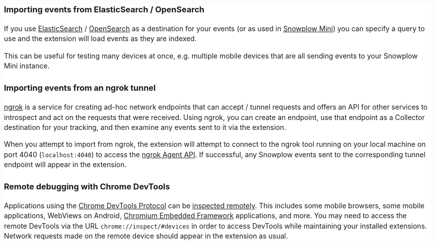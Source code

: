 ### Importing events from ElasticSearch / OpenSearch
If you use [ElasticSearch](https://www.elastic.co/) / [OpenSearch](https://opensearch.org/) as a destination for your events (or as used in [Snowplow Mini](/docs/pipeline-components-and-applications/snowplow-mini/index.md)) you can specify a query to use and the extension will load events as they are indexed.

This can be useful for testing many devices at once, e.g. multiple mobile devices that are all sending events to your Snowplow Mini instance.

### Importing events from an ngrok tunnel
[ngrok](https://ngrok.com/) is a service for creating ad-hoc network endpoints that can accept / tunnel requests and offers an API for other services to introspect and act on the requests that were received.
Using ngrok, you can create an endpoint, use that endpoint as a Collector destination for your tracking, and then examine any events sent to it via the extension.

When you attempt to import from ngrok, the extension will attempt to connect to the ngrok tool running on your local machine on port 4040 (`localhost:4040`) to access the [ngrok Agent API](https://ngrok.com/docs/ngrok-agent/api/).
If successful, any Snowplow events sent to the corresponding tunnel endpoint will appear in the extension.

### Remote debugging with Chrome DevTools
Applications using the [Chrome DevTools Protocol](https://chromedevtools.github.io/devtools-protocol/) can be [inspected remotely](https://developer.chrome.com/docs/devtools/remote-debugging/).
This includes some mobile browsers, some mobile applications, WebViews on Android, [Chromium Embedded Framework](https://github.com/chromiumembedded/cef) applications, and more.
You may need to access the remote DevTools via the URL `chrome://inspect/#devices` in order to access DevTools while maintaining your installed extensions.
Network requests made on the remote device should appear in the extension as usual.
